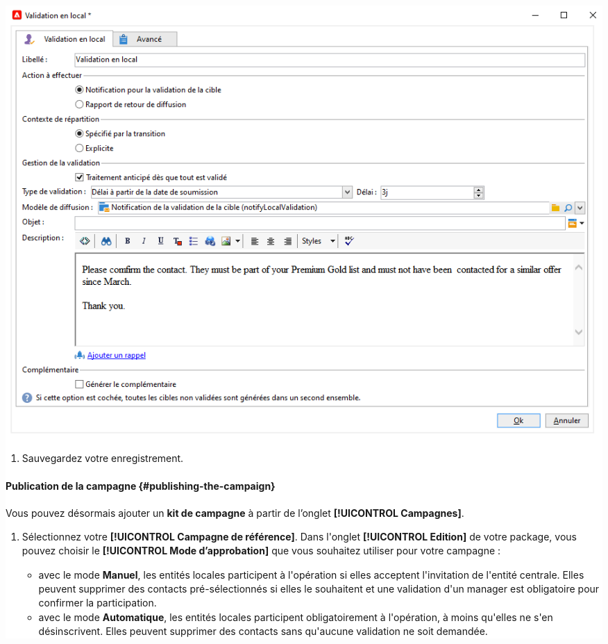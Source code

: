    ![](assets/mkg_dist_use_case_target_valid7.png)

1. Sauvegardez votre enregistrement.

#### Publication de la campagne {#publishing-the-campaign}

Vous pouvez désormais ajouter un **kit de campagne** à partir de l’onglet **[!UICONTROL Campagnes]**.

1. Sélectionnez votre **[!UICONTROL Campagne de référence]**. Dans l&#39;onglet **[!UICONTROL Edition]** de votre package, vous pouvez choisir le **[!UICONTROL Mode d’approbation]** que vous souhaitez utiliser pour votre campagne :

   * avec le mode **Manuel**, les entités locales participent à l&#39;opération si elles acceptent l&#39;invitation de l&#39;entité centrale. Elles peuvent supprimer des contacts pré-sélectionnés si elles le souhaitent et une validation d&#39;un manager est obligatoire pour confirmer la participation.
   * avec le mode **Automatique**, les entités locales participent obligatoirement à l&#39;opération, à moins qu&#39;elles ne s&#39;en désinscrivent. Elles peuvent supprimer des contacts sans qu&#39;aucune validation ne soit demandée.
